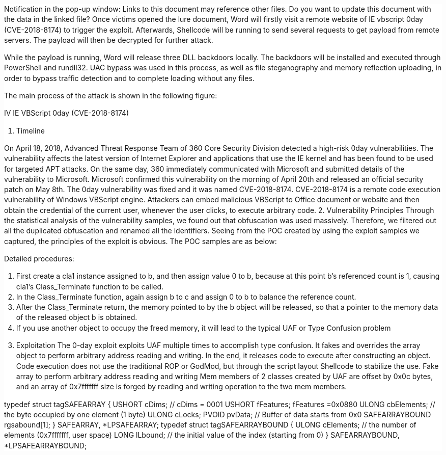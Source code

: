 Notification in the pop-up window:
Links to this document may reference other files. Do you want to update this document with the data in the linked file?
Once victims opened the lure document, Word will firstly visit a remote website of IE vbscript 0day (CVE-2018-8174) to trigger the exploit. Afterwards, Shellcode will be running to send several requests to get payload from remote servers. The payload will then be decrypted for further attack.

While the payload is running, Word will release three DLL backdoors locally. The backdoors will be installed and executed through PowerShell and rundll32. UAC bypass was used in this process, as well as file steganography and memory reflection uploading, in order to bypass traffic detection and to complete loading without any files.

The main process of the attack is shown in the following figure:

IV IE VBScript 0day (CVE-2018-8174)
1. Timeline

On April 18, 2018, Advanced Threat Response Team of 360 Core Security Division detected a high-risk 0day vulnerabilities. The vulnerability affects the latest version of Internet Explorer and applications that use the IE kernel and has been found to be used for targeted APT attacks. On the same day, 360 immediately communicated with Microsoft and submitted details of the vulnerability to Microsoft. Microsoft confirmed this vulnerability on the morning of April 20th and released an official security patch on May 8th. The 0day vulnerability was fixed and it was named CVE-2018-8174.
CVE-2018-8174 is a remote code execution vulnerability of Windows VBScript engine. Attackers can embed malicious VBScript to Office document or website and then obtain the credential of the current user, whenever the user clicks, to execute arbitrary code.
2. Vulnerability Principles
Through the statistical analysis of the vulnerability samples, we found out that obfuscation was used massively. Therefore, we filtered out all the duplicated obfuscation and renamed all the identifiers.
Seeing from the POC created by using the exploit samples we captured, the principles of the exploit is obvious. The POC samples are as below:

Detailed procedures:
1) First create a cla1 instance assigned to b, and then assign value 0 to b, because at this point b’s referenced count is 1, causing cla1’s Class_Terminate function to be called.
2) In the Class_Terminate function, again assign b to c and assign 0 to b to balance the reference count.
3) After the Class_Terminate return, the memory pointed to by the b object will be released, so that a pointer to the memory data of the released object b is obtained.
4) If you use another object to occupy the freed memory, it will lead to the typical UAF or Type Confusion problem
3. Exploitation
The 0-day exploit exploits UAF multiple times to accomplish type confusion. It fakes and overrides the array object to perform arbitrary address reading and writing. In the end, it releases code to execute after constructing an object. Code execution does not use the traditional ROP or GodMod, but through the script layout Shellcode to stabilize the use.
Fake array to perform arbitrary address reading and writing
Mem members of 2 classes created by UAF are offset by 0x0c bytes, and an array of 0x7fffffff size is forged by reading and writing operation to the two mem members.


typedef struct tagSAFEARRAY {
USHORT cDims; // cDims = 0001
USHORT fFeatures; fFeatures =0x0880
ULONG cbElements; // the byte occupied by one element (1 byte)
ULONG cLocks;
PVOID pvData; // Buffer of data starts from 0x0
SAFEARRAYBOUND rgsabound[1];
} SAFEARRAY, *LPSAFEARRAY;
typedef struct tagSAFEARRAYBOUND {
ULONG cElements; // the number of elements (0x7fffffff, user space)
LONG lLbound; // the initial value of the index (starting from 0)
} SAFEARRAYBOUND, *LPSAFEARRAYBOUND;

